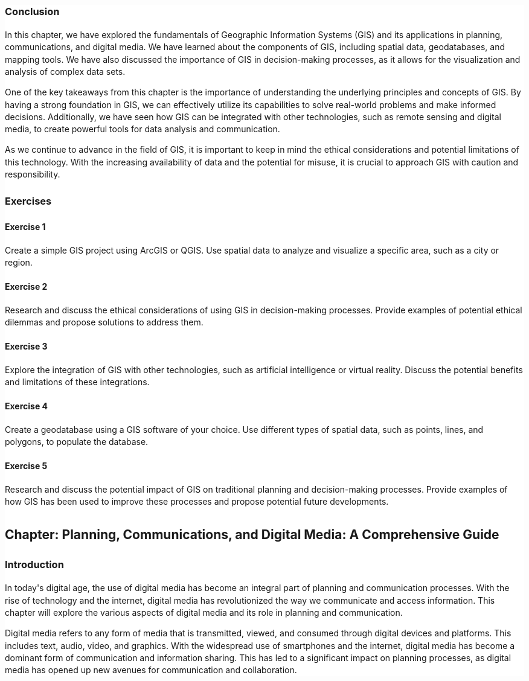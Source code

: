 
### Conclusion
In this chapter, we have explored the fundamentals of Geographic Information Systems (GIS) and its applications in planning, communications, and digital media. We have learned about the components of GIS, including spatial data, geodatabases, and mapping tools. We have also discussed the importance of GIS in decision-making processes, as it allows for the visualization and analysis of complex data sets.

One of the key takeaways from this chapter is the importance of understanding the underlying principles and concepts of GIS. By having a strong foundation in GIS, we can effectively utilize its capabilities to solve real-world problems and make informed decisions. Additionally, we have seen how GIS can be integrated with other technologies, such as remote sensing and digital media, to create powerful tools for data analysis and communication.

As we continue to advance in the field of GIS, it is important to keep in mind the ethical considerations and potential limitations of this technology. With the increasing availability of data and the potential for misuse, it is crucial to approach GIS with caution and responsibility.

### Exercises
#### Exercise 1
Create a simple GIS project using ArcGIS or QGIS. Use spatial data to analyze and visualize a specific area, such as a city or region.

#### Exercise 2
Research and discuss the ethical considerations of using GIS in decision-making processes. Provide examples of potential ethical dilemmas and propose solutions to address them.

#### Exercise 3
Explore the integration of GIS with other technologies, such as artificial intelligence or virtual reality. Discuss the potential benefits and limitations of these integrations.

#### Exercise 4
Create a geodatabase using a GIS software of your choice. Use different types of spatial data, such as points, lines, and polygons, to populate the database.

#### Exercise 5
Research and discuss the potential impact of GIS on traditional planning and decision-making processes. Provide examples of how GIS has been used to improve these processes and propose potential future developments.


## Chapter: Planning, Communications, and Digital Media: A Comprehensive Guide

### Introduction

In today's digital age, the use of digital media has become an integral part of planning and communication processes. With the rise of technology and the internet, digital media has revolutionized the way we communicate and access information. This chapter will explore the various aspects of digital media and its role in planning and communication.

Digital media refers to any form of media that is transmitted, viewed, and consumed through digital devices and platforms. This includes text, audio, video, and graphics. With the widespread use of smartphones and the internet, digital media has become a dominant form of communication and information sharing. This has led to a significant impact on planning processes, as digital media has opened up new avenues for communication and collaboration.
